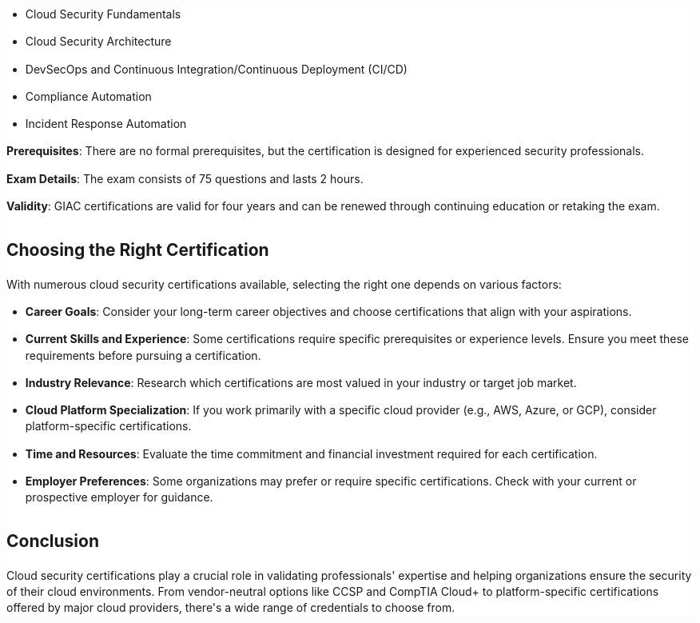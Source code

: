 
* Cloud Security Fundamentals

* Cloud Security Architecture

* DevSecOps and Continuous Integration/Continuous Deployment (CI/CD)

* Compliance Automation

* Incident Response Automation




**Prerequisites**: There are no formal prerequisites, but the certification is designed for experienced security professionals.



**Exam Details**: The exam consists of 75 questions and lasts 2 hours.



**Validity**: GIAC certifications are valid for four years and can be renewed through continuing education or retaking the exam.



## Choosing the Right Certification



With numerous cloud security certifications available, selecting the right one depends on various factors:


* **Career Goals**: Consider your long-term career objectives and choose certifications that align with your aspirations.

* **Current Skills and Experience**: Some certifications require specific prerequisites or experience levels. Ensure you meet these requirements before pursuing a certification.

* **Industry Relevance**: Research which certifications are most valued in your industry or target job market.

* **Cloud Platform Specialization**: If you work primarily with a specific cloud provider (e.g., AWS, Azure, or GCP), consider platform-specific certifications.

* **Time and Resources**: Evaluate the time commitment and financial investment required for each certification.

* **Employer Preferences**: Some organizations may prefer or require specific certifications. Check with your current or prospective employer for guidance.




## Conclusion



Cloud security certifications play a crucial role in validating professionals' expertise and helping organizations ensure the security of their cloud environments. From vendor-neutral options like CCSP and CompTIA Cloud+ to platform-specific certifications offered by major cloud providers, there's a wide range of credentials to choose from.
